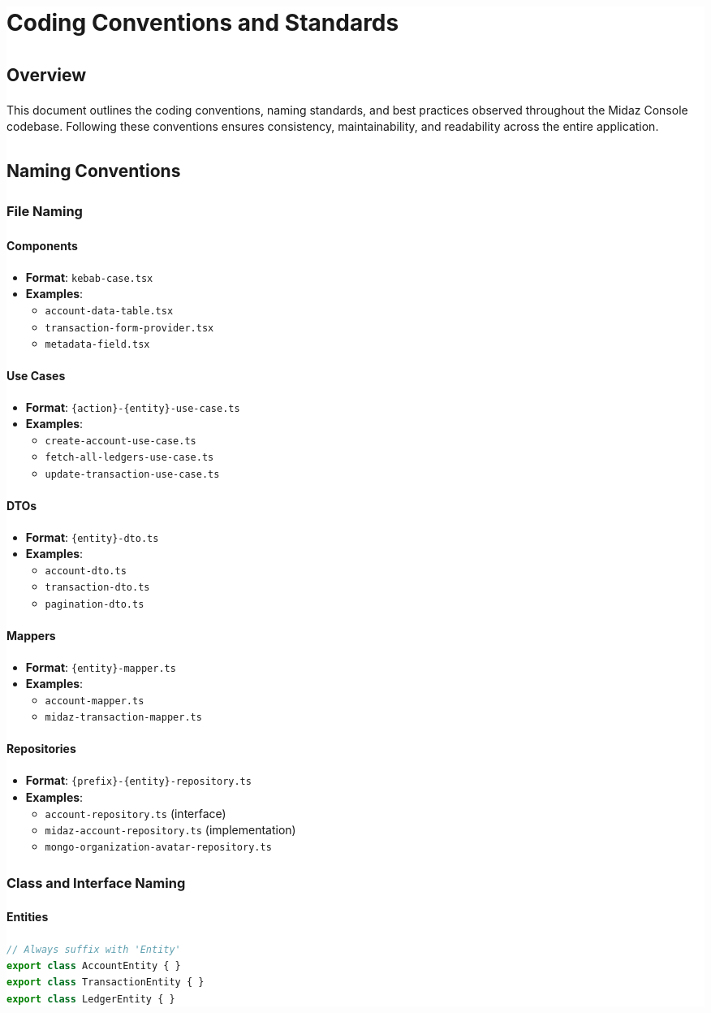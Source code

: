 # Coding Conventions and Standards

## Overview

This document outlines the coding conventions, naming standards, and best practices observed throughout the Midaz Console codebase. Following these conventions ensures consistency, maintainability, and readability across the entire application.

## Naming Conventions

### File Naming

#### Components
- **Format**: `kebab-case.tsx`
- **Examples**: 
  - `account-data-table.tsx`
  - `transaction-form-provider.tsx`
  - `metadata-field.tsx`

#### Use Cases
- **Format**: `{action}-{entity}-use-case.ts`
- **Examples**:
  - `create-account-use-case.ts`
  - `fetch-all-ledgers-use-case.ts`
  - `update-transaction-use-case.ts`

#### DTOs
- **Format**: `{entity}-dto.ts`
- **Examples**:
  - `account-dto.ts`
  - `transaction-dto.ts`
  - `pagination-dto.ts`

#### Mappers
- **Format**: `{entity}-mapper.ts`
- **Examples**:
  - `account-mapper.ts`
  - `midaz-transaction-mapper.ts`

#### Repositories
- **Format**: `{prefix}-{entity}-repository.ts`
- **Examples**:
  - `account-repository.ts` (interface)
  - `midaz-account-repository.ts` (implementation)
  - `mongo-organization-avatar-repository.ts`

### Class and Interface Naming

#### Entities
```typescript
// Always suffix with 'Entity'
export class AccountEntity { }
export class TransactionEntity { }
export class LedgerEntity { }
```

